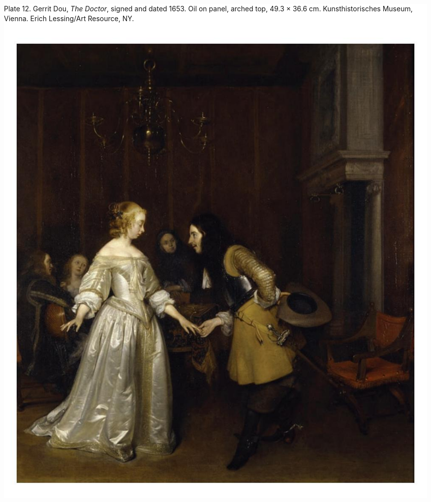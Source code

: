 Plate 12. Gerrit Dou, *The Doctor*, signed and dated 1653. Oil on panel, arched top, 49.3 × 36.6 cm. Kunsthistorisches Museum, Vienna. Erich Lessing/Art Resource, NY.

![](_page_25_Picture_0.jpeg)
